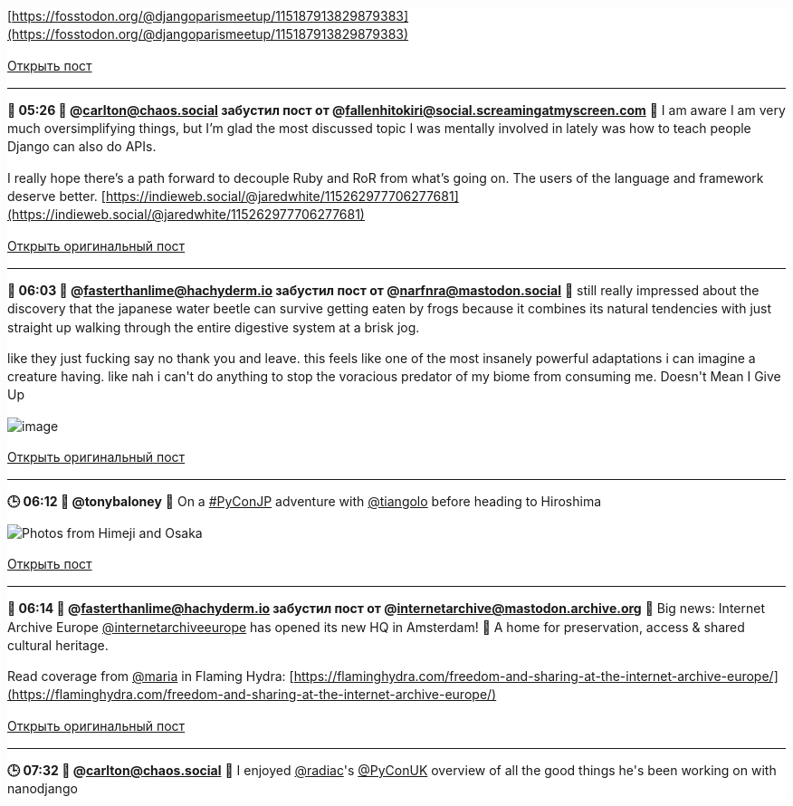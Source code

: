 [https://fosstodon.org/@djangoparismeetup/115187913829879383](https://fosstodon.org/@djangoparismeetup/115187913829879383)

[Открыть пост](https://fosstodon.org/@djangoparismeetup/115263073615212096)

----
**🔄 05:26 👤 @carlton@chaos.social забустил пост от @fallenhitokiri@social.screamingatmyscreen.com**
💬 I am aware I am very much oversimplifying things, but I’m glad the most discussed topic I was mentally involved in lately was how to teach people Django can also do APIs.

I really hope there’s a path forward to decouple Ruby and RoR from what’s going on. The users of the language and framework deserve better.
[https://indieweb.social/@jaredwhite/115262977706277681](https://indieweb.social/@jaredwhite/115262977706277681)

[Открыть оригинальный пост](https://social.screamingatmyscreen.com/@fallenhitokiri/115263259997836984)

----
**🔄 06:03 👤 @fasterthanlime@hachyderm.io забустил пост от @narfnra@mastodon.social**
💬 still really impressed about the discovery that the japanese water beetle can survive getting eaten by frogs because it combines its natural tendencies with just straight up walking through the entire digestive system at a brisk jog. 

like they just fucking say no thank you and leave. this feels like one of the most insanely powerful adaptations i can imagine a creature having. like nah i can't do anything to stop the voracious predator of my biome from consuming me. Doesn't Mean I Give Up

![image](https://cdn.fosstodon.org/cache/media_attachments/files/115/260/680/190/192/000/original/66ef7c236f4ae23e.png)

[Открыть оригинальный пост](https://mastodon.social/@narfnra/115260611585672375)

----
**🕒 06:12 👤 @tonybaloney**
💬 On a [#PyConJP](https://fosstodon.org/tags/PyConJP) adventure with [@tiangolo](https://fosstodon.org/@tiangolo)  before heading to Hiroshima

![Photos from Himeji and Osaka](https://cdn.fosstodon.org/media_attachments/files/115/263/454/306/499/605/original/6144464e43084a5e.jpeg)

[Открыть пост](https://fosstodon.org/@tonybaloney/115263456210425414)

----
**🔄 06:14 👤 @fasterthanlime@hachyderm.io забустил пост от @internetarchive@mastodon.archive.org**
💬 Big news: Internet Archive Europe [@internetarchiveeurope](https://toot.community/@internetarchiveeurope) has opened its new HQ in Amsterdam! 🎉 A home for preservation, access & shared cultural heritage.

Read coverage from [@maria](https://thelife.boats/@maria) in Flaming Hydra: [https://flaminghydra.com/freedom-and-sharing-at-the-internet-archive-europe/](https://flaminghydra.com/freedom-and-sharing-at-the-internet-archive-europe/)

[Открыть оригинальный пост](https://mastodon.archive.org/@internetarchive/115261060938177867)

----
**🕒 07:32 👤 @carlton@chaos.social**
💬 I enjoyed [@radiac](https://mastodon.radiac.net/@radiac)'s [@PyConUK](https://fosstodon.org/@PyConUK) overview of all the good things he's been working on with nanodjango
